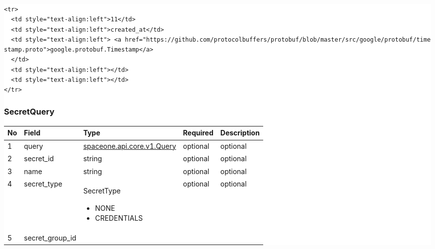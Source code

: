     <tr>
      <td style="text-align:left">11</td>
      <td style="text-align:left">created_at</td>
      <td style="text-align:left"> <a href="https://github.com/protocolbuffers/protobuf/blob/master/src/google/protobuf/timestamp.proto">google.protobuf.Timestamp</a>
      </td>
      <td style="text-align:left"></td>
      <td style="text-align:left"></td>
    </tr>
  </tbody>
</table>

### SecretQuery

<table>
  <thead>
    <tr>
      <th style="text-align:left">No</th>
      <th style="text-align:left">Field</th>
      <th style="text-align:left">Type</th>
      <th style="text-align:left">Required</th>
      <th style="text-align:left">Description</th>
    </tr>
  </thead>
  <tbody>
    <tr>
      <td style="text-align:left">1</td>
      <td style="text-align:left">query</td>
      <td style="text-align:left"> <a href="https://spaceone-dev.gitbook.io/api-reference/common-v1/search-query">spaceone.api.core.v1.Query</a>
      </td>
      <td style="text-align:left">optional</td>
      <td style="text-align:left">optional</td>
    </tr>
    <tr>
      <td style="text-align:left">2</td>
      <td style="text-align:left">secret_id</td>
      <td style="text-align:left">string</td>
      <td style="text-align:left">optional</td>
      <td style="text-align:left">optional</td>
    </tr>
    <tr>
      <td style="text-align:left">3</td>
      <td style="text-align:left">name</td>
      <td style="text-align:left">string</td>
      <td style="text-align:left">optional</td>
      <td style="text-align:left">optional</td>
    </tr>
    <tr>
      <td style="text-align:left">4</td>
      <td style="text-align:left">secret_type</td>
      <td style="text-align:left">
        <p>SecretType</p>
        <ul>
          <li>NONE</li>
          <li>CREDENTIALS</li>
        </ul>
      </td>
      <td style="text-align:left">optional</td>
      <td style="text-align:left">optional</td>
    </tr>
    <tr>
      <td style="text-align:left">5</td>
      <td style="text-align:left">secret_group_id</td>